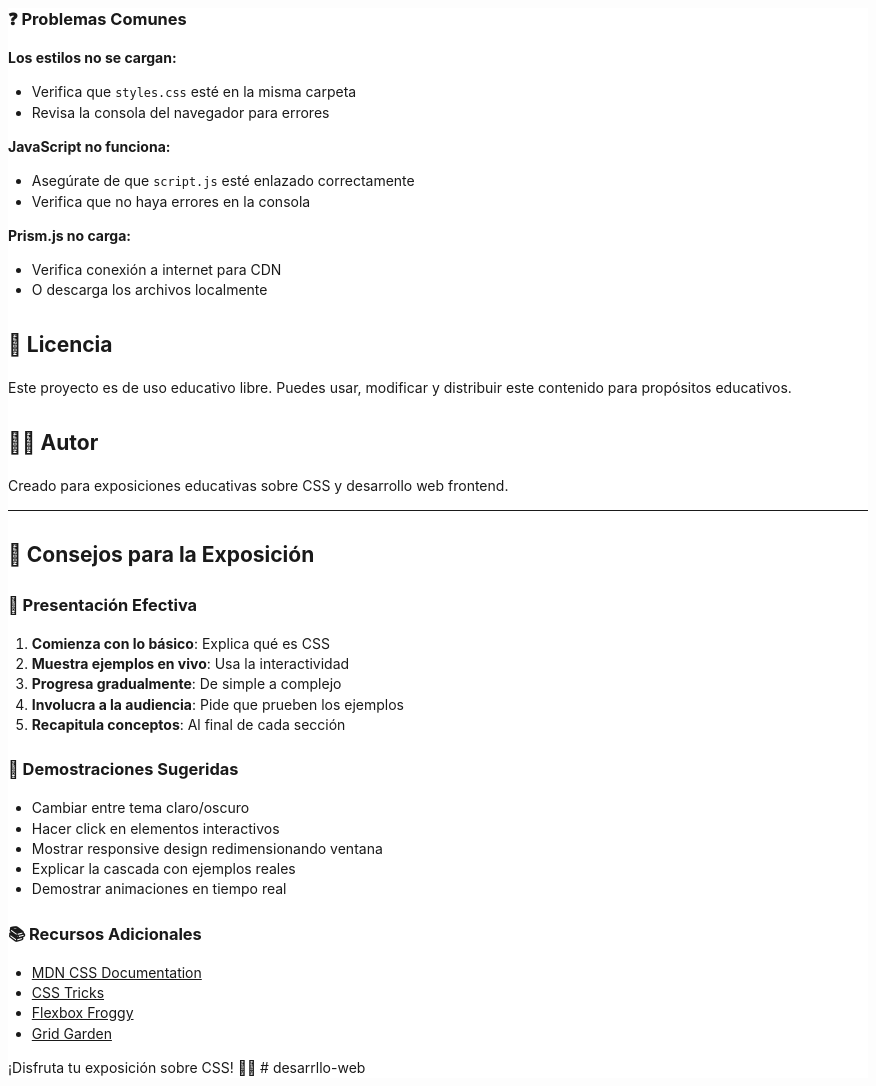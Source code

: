 ### ❓ Problemas Comunes

**Los estilos no se cargan:**
- Verifica que `styles.css` esté en la misma carpeta
- Revisa la consola del navegador para errores

**JavaScript no funciona:**
- Asegúrate de que `script.js` esté enlazado correctamente
- Verifica que no haya errores en la consola

**Prism.js no carga:**
- Verifica conexión a internet para CDN
- O descarga los archivos localmente

## 📄 Licencia
Este proyecto es de uso educativo libre. Puedes usar, modificar y distribuir este contenido para propósitos educativos.

## 👨‍💻 Autor
Creado para exposiciones educativas sobre CSS y desarrollo web frontend.

---

## 🎯 Consejos para la Exposición

### 📢 Presentación Efectiva
1. **Comienza con lo básico**: Explica qué es CSS
2. **Muestra ejemplos en vivo**: Usa la interactividad
3. **Progresa gradualmente**: De simple a complejo
4. **Involucra a la audiencia**: Pide que prueben los ejemplos
5. **Recapitula conceptos**: Al final de cada sección

### 🎪 Demostraciones Sugeridas
- Cambiar entre tema claro/oscuro
- Hacer click en elementos interactivos
- Mostrar responsive design redimensionando ventana
- Explicar la cascada con ejemplos reales
- Demostrar animaciones en tiempo real

### 📚 Recursos Adicionales
- [MDN CSS Documentation](https://developer.mozilla.org/en-US/docs/Web/CSS)
- [CSS Tricks](https://css-tricks.com/)
- [Flexbox Froggy](https://flexboxfroggy.com/)
- [Grid Garden](https://gridgarden.com/)

¡Disfruta tu exposición sobre CSS! 🚀✨
#   d e s a r r l l o - w e b 
 
 